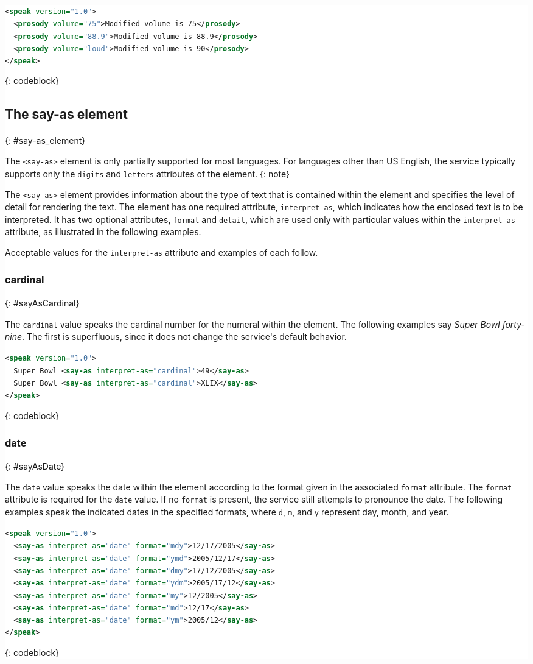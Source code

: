```xml
<speak version="1.0">
  <prosody volume="75">Modified volume is 75</prosody>
  <prosody volume="88.9">Modified volume is 88.9</prosody>
  <prosody volume="loud">Modified volume is 90</prosody>
</speak>
```
{: codeblock}

## The say-as element
{: #say-as_element}

The `<say-as>` element is only partially supported for most languages. For languages other than US English, the service typically supports only the `digits` and `letters` attributes of the element.
{: note}

The `<say-as>` element provides information about the type of text that is contained within the element and specifies the level of detail for rendering the text. The element has one required attribute, `interpret-as`, which indicates how the enclosed text is to be interpreted. It has two optional attributes, `format` and `detail`, which are used only with particular values within the `interpret-as` attribute, as illustrated in the following examples.

Acceptable values for the `interpret-as` attribute and examples of each follow.

### cardinal
{: #sayAsCardinal}

The `cardinal` value speaks the cardinal number for the numeral within the element. The following examples say *Super Bowl forty-nine*. The first is superfluous, since it does not change the service's default behavior.

```xml
<speak version="1.0">
  Super Bowl <say-as interpret-as="cardinal">49</say-as>
  Super Bowl <say-as interpret-as="cardinal">XLIX</say-as>
</speak>
```
{: codeblock}

### date
{: #sayAsDate}

The `date` value speaks the date within the element according to the format given in the associated `format` attribute. The `format` attribute is required for the `date` value. If no `format` is present, the service still attempts to pronounce the date. The following examples speak the indicated dates in the specified formats, where `d`, `m`, and `y` represent day, month, and year.

```xml
<speak version="1.0">
  <say-as interpret-as="date" format="mdy">12/17/2005</say-as>
  <say-as interpret-as="date" format="ymd">2005/12/17</say-as>
  <say-as interpret-as="date" format="dmy">17/12/2005</say-as>
  <say-as interpret-as="date" format="ydm">2005/17/12</say-as>
  <say-as interpret-as="date" format="my">12/2005</say-as>
  <say-as interpret-as="date" format="md">12/17</say-as>
  <say-as interpret-as="date" format="ym">2005/12</say-as>
</speak>
```
{: codeblock}

